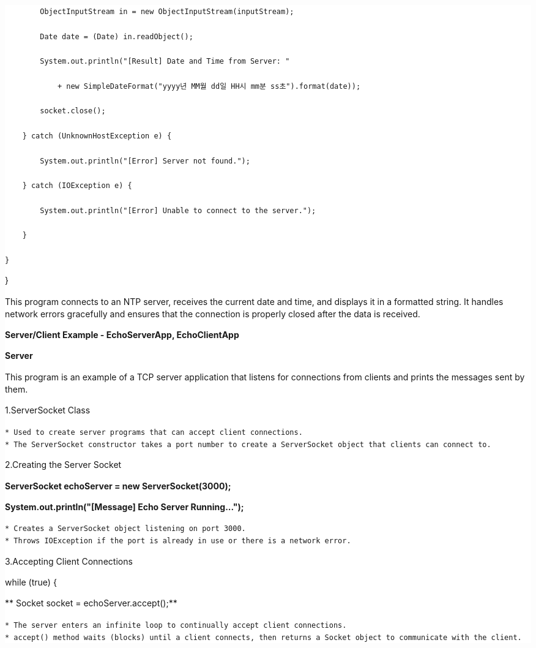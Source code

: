             ObjectInputStream in = new ObjectInputStream(inputStream);

            Date date = (Date) in.readObject();

            System.out.println("[Result] Date and Time from Server: "

                + new SimpleDateFormat("yyyy년 MM월 dd일 HH시 mm분 ss초").format(date));

            socket.close();

        } catch (UnknownHostException e) {

            System.out.println("[Error] Server not found.");

        } catch (IOException e) {

            System.out.println("[Error] Unable to connect to the server.");

        }

    }

}

This program connects to an NTP server, receives the current date and time, and displays it in a formatted string. It handles network errors gracefully and ensures that the connection is properly closed after the data is received.

**Server/Client Example - EchoServerApp, EchoClientApp**

**Server**

This program is an example of a TCP server application that listens for connections from clients and prints the messages sent by them.

1.ServerSocket Class



    * Used to create server programs that can accept client connections.
    * The ServerSocket constructor takes a port number to create a ServerSocket object that clients can connect to.

2.Creating the Server Socket

**ServerSocket echoServer = new ServerSocket(3000);**

**System.out.println("[Message] Echo Server Running...");**



    * Creates a ServerSocket object listening on port 3000.
    * Throws IOException if the port is already in use or there is a network error.

3.Accepting Client Connections

while (true) {

  **  Socket socket = echoServer.accept();**



    * The server enters an infinite loop to continually accept client connections.
    * accept() method waits (blocks) until a client connects, then returns a Socket object to communicate with the client.
